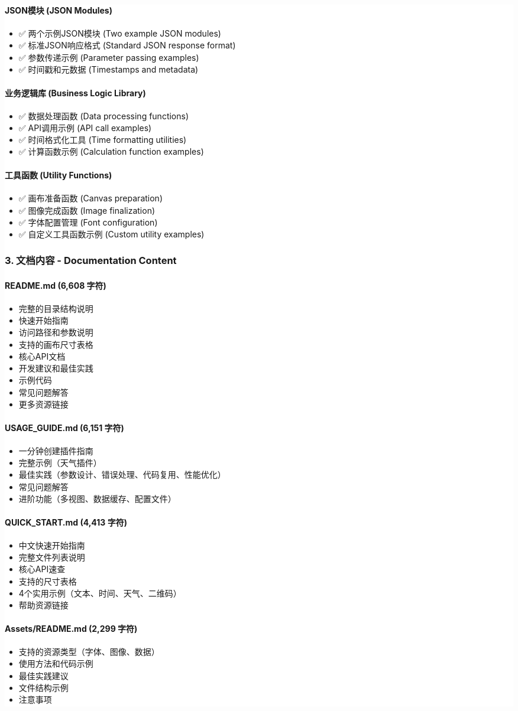 #### JSON模块 (JSON Modules)
- ✅ 两个示例JSON模块 (Two example JSON modules)
- ✅ 标准JSON响应格式 (Standard JSON response format)
- ✅ 参数传递示例 (Parameter passing examples)
- ✅ 时间戳和元数据 (Timestamps and metadata)

#### 业务逻辑库 (Business Logic Library)
- ✅ 数据处理函数 (Data processing functions)
- ✅ API调用示例 (API call examples)
- ✅ 时间格式化工具 (Time formatting utilities)
- ✅ 计算函数示例 (Calculation function examples)

#### 工具函数 (Utility Functions)
- ✅ 画布准备函数 (Canvas preparation)
- ✅ 图像完成函数 (Image finalization)
- ✅ 字体配置管理 (Font configuration)
- ✅ 自定义工具函数示例 (Custom utility examples)

### 3. 文档内容 - Documentation Content

#### README.md (6,608 字符)
- 完整的目录结构说明
- 快速开始指南
- 访问路径和参数说明
- 支持的画布尺寸表格
- 核心API文档
- 开发建议和最佳实践
- 示例代码
- 常见问题解答
- 更多资源链接

#### USAGE_GUIDE.md (6,151 字符)
- 一分钟创建插件指南
- 完整示例（天气插件）
- 最佳实践（参数设计、错误处理、代码复用、性能优化）
- 常见问题解答
- 进阶功能（多视图、数据缓存、配置文件）

#### QUICK_START.md (4,413 字符)
- 中文快速开始指南
- 完整文件列表说明
- 核心API速查
- 支持的尺寸表格
- 4个实用示例（文本、时间、天气、二维码）
- 帮助资源链接

#### Assets/README.md (2,299 字符)
- 支持的资源类型（字体、图像、数据）
- 使用方法和代码示例
- 最佳实践建议
- 文件结构示例
- 注意事项
